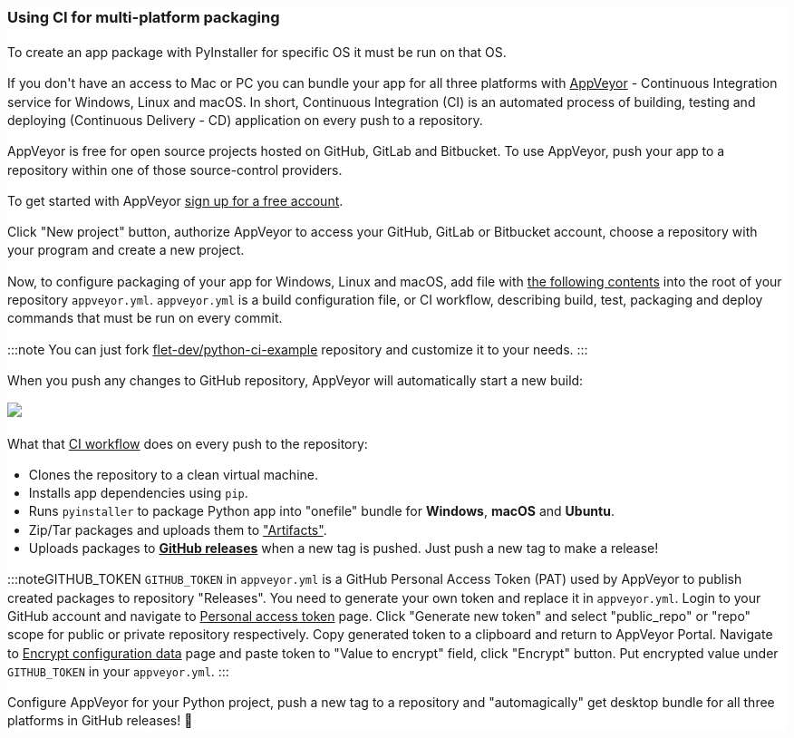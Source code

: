 ### Using CI for multi-platform packaging

To create an app package with PyInstaller for specific OS it must be run on that OS.

If you don't have an access to Mac or PC you can bundle your app for all three platforms with [AppVeyor](https://www.appveyor.com) - Continuous Integration service for Windows, Linux and macOS. In short, Continuous Integration (CI) is an automated process of building, testing and deploying (Continuous Delivery - CD) application on every push to a repository.

AppVeyor is free for open source projects hosted on GitHub, GitLab and Bitbucket. To use AppVeyor, push your app to a repository within one of those source-control providers.

To get started with AppVeyor [sign up for a free account](https://ci.appveyor.com/signup).

Click "New project" button, authorize AppVeyor to access your GitHub, GitLab or Bitbucket account, choose a repository with your program and create a new project.

Now, to configure packaging of your app for Windows, Linux and macOS, add file with [the following contents](https://github.com/flet-dev/python-ci-example/blob/main/appveyor.yml) into the root of your repository `appveyor.yml`. `appveyor.yml` is a build configuration file, or CI workflow, describing build, test, packaging and deploy commands that must be run on every commit.

:::note
You can just fork [flet-dev/python-ci-example](https://github.com/flet-dev/python-ci-example) repository and customize it to your needs.
:::

When you push any changes to GitHub repository, AppVeyor will automatically start a new build:

<img src="/img/docs/getting-started/appveyor-ci-flet-python-project.png" className="screenshot-70" />

What that [CI workflow](https://ci.appveyor.com/project/flet-dev/python-ci-example) does on every push to the repository:

* Clones the repository to a clean virtual machine.
* Installs app dependencies using `pip`.
* Runs `pyinstaller` to package Python app into "onefile" bundle for **Windows**, **macOS** and **Ubuntu**.
* Zip/Tar packages and uploads them to ["Artifacts"](https://ci.appveyor.com/project/flet-dev/python-ci-example/build/job/g2j2lhstv04eyxcm/artifacts).
* Uploads packages to [**GitHub releases**](https://github.com/flet-dev/python-ci-example/releases) when a new tag is pushed. Just push a new tag to make a release!

:::noteGITHUB_TOKEN
`GITHUB_TOKEN` in `appveyor.yml` is a GitHub Personal Access Token (PAT) used by AppVeyor to publish created packages to repository "Releases". You need to generate your own token and replace it in `appveyor.yml`. Login to your GitHub account and navigate to [Personal access token](https://github.com/settings/tokens) page. Click "Generate new token" and select "public_repo" or "repo" scope for public or private repository respectively. Copy generated token to a clipboard and return to AppVeyor Portal. Navigate to [Encrypt configuration data](https://ci.appveyor.com/tools/encrypt) page and paste token to "Value to encrypt" field, click "Encrypt" button. Put encrypted value under `GITHUB_TOKEN` in your `appveyor.yml`.
:::

Configure AppVeyor for your Python project, push a new tag to a repository and "automagically" get desktop bundle for all three platforms in GitHub releases! 🎉
